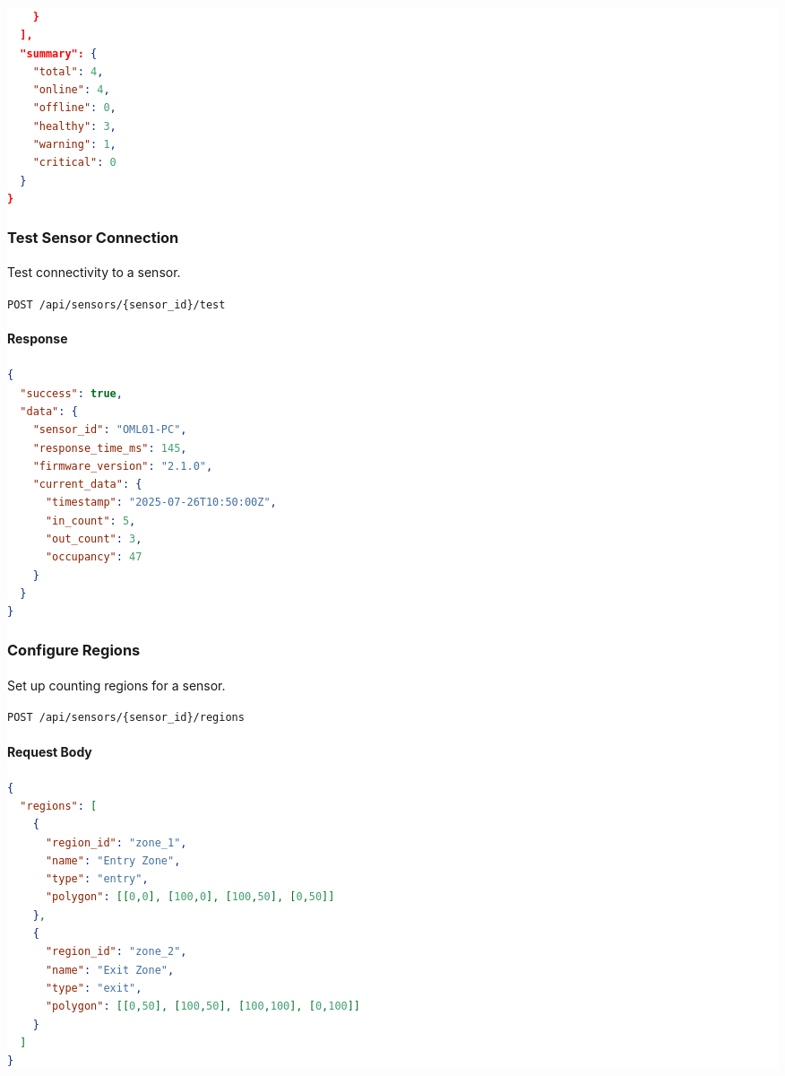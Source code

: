 ```json
    }
  ],
  "summary": {
    "total": 4,
    "online": 4,
    "offline": 0,
    "healthy": 3,
    "warning": 1,
    "critical": 0
  }
}
```

### Test Sensor Connection

Test connectivity to a sensor.

```http
POST /api/sensors/{sensor_id}/test
```

#### Response

```json
{
  "success": true,
  "data": {
    "sensor_id": "OML01-PC",
    "response_time_ms": 145,
    "firmware_version": "2.1.0",
    "current_data": {
      "timestamp": "2025-07-26T10:50:00Z",
      "in_count": 5,
      "out_count": 3,
      "occupancy": 47
    }
  }
}
```

### Configure Regions

Set up counting regions for a sensor.

```http
POST /api/sensors/{sensor_id}/regions
```

#### Request Body

```json
{
  "regions": [
    {
      "region_id": "zone_1",
      "name": "Entry Zone",
      "type": "entry",
      "polygon": [[0,0], [100,0], [100,50], [0,50]]
    },
    {
      "region_id": "zone_2",
      "name": "Exit Zone",
      "type": "exit",
      "polygon": [[0,50], [100,50], [100,100], [0,100]]
    }
  ]
}
```